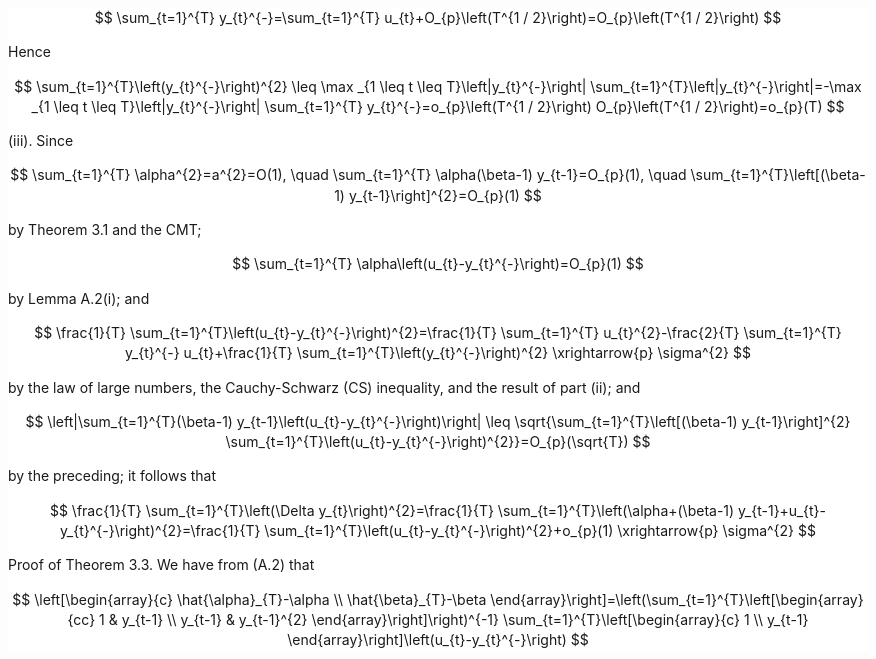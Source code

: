 $$
\sum_{t=1}^{T} y_{t}^{-}=\sum_{t=1}^{T} u_{t}+O_{p}\left(T^{1 / 2}\right)=O_{p}\left(T^{1 / 2}\right)
$$

Hence

$$
\sum_{t=1}^{T}\left(y_{t}^{-}\right)^{2} \leq \max _{1 \leq t \leq T}\left|y_{t}^{-}\right| \sum_{t=1}^{T}\left|y_{t}^{-}\right|=-\max _{1 \leq t \leq T}\left|y_{t}^{-}\right| \sum_{t=1}^{T} y_{t}^{-}=o_{p}\left(T^{1 / 2}\right) O_{p}\left(T^{1 / 2}\right)=o_{p}(T)
$$

(iii). Since

$$
\sum_{t=1}^{T} \alpha^{2}=a^{2}=O(1), \quad \sum_{t=1}^{T} \alpha(\beta-1) y_{t-1}=O_{p}(1), \quad \sum_{t=1}^{T}\left[(\beta-1) y_{t-1}\right]^{2}=O_{p}(1)
$$

by Theorem 3.1 and the CMT;

$$
\sum_{t=1}^{T} \alpha\left(u_{t}-y_{t}^{-}\right)=O_{p}(1)
$$

by Lemma A.2(i); and

$$
\frac{1}{T} \sum_{t=1}^{T}\left(u_{t}-y_{t}^{-}\right)^{2}=\frac{1}{T} \sum_{t=1}^{T} u_{t}^{2}-\frac{2}{T} \sum_{t=1}^{T} y_{t}^{-} u_{t}+\frac{1}{T} \sum_{t=1}^{T}\left(y_{t}^{-}\right)^{2} \xrightarrow{p} \sigma^{2}
$$

by the law of large numbers, the Cauchy-Schwarz (CS) inequality, and the result of part (ii); and

$$
\left|\sum_{t=1}^{T}(\beta-1) y_{t-1}\left(u_{t}-y_{t}^{-}\right)\right| \leq \sqrt{\sum_{t=1}^{T}\left[(\beta-1) y_{t-1}\right]^{2} \sum_{t=1}^{T}\left(u_{t}-y_{t}^{-}\right)^{2}}=O_{p}(\sqrt{T})
$$

by the preceding; it follows that

$$
\frac{1}{T} \sum_{t=1}^{T}\left(\Delta y_{t}\right)^{2}=\frac{1}{T} \sum_{t=1}^{T}\left(\alpha+(\beta-1) y_{t-1}+u_{t}-y_{t}^{-}\right)^{2}=\frac{1}{T} \sum_{t=1}^{T}\left(u_{t}-y_{t}^{-}\right)^{2}+o_{p}(1) \xrightarrow{p} \sigma^{2}
$$

Proof of Theorem 3.3. We have from (A.2) that

$$
\left[\begin{array}{c}
\hat{\alpha}_{T}-\alpha \\
\hat{\beta}_{T}-\beta
\end{array}\right]=\left(\sum_{t=1}^{T}\left[\begin{array}{cc}
1 & y_{t-1} \\
y_{t-1} & y_{t-1}^{2}
\end{array}\right]\right)^{-1} \sum_{t=1}^{T}\left[\begin{array}{c}
1 \\
y_{t-1}
\end{array}\right]\left(u_{t}-y_{t}^{-}\right)
$$

